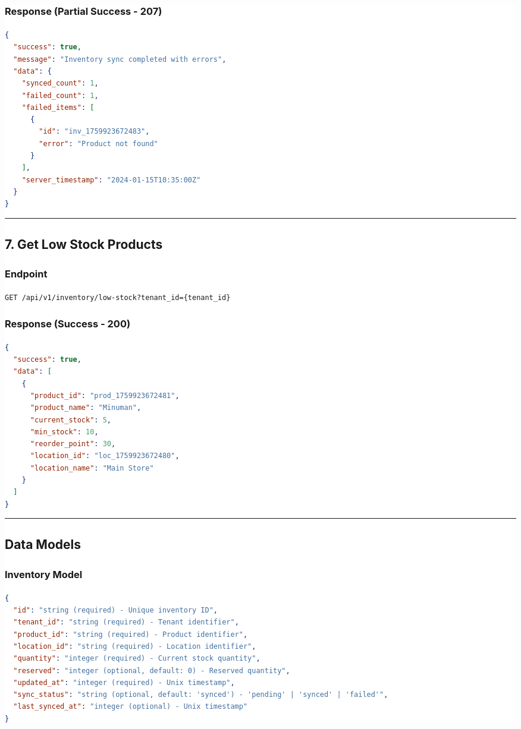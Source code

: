 ### Response (Partial Success - 207)
```json
{
  "success": true,
  "message": "Inventory sync completed with errors",
  "data": {
    "synced_count": 1,
    "failed_count": 1,
    "failed_items": [
      {
        "id": "inv_1759923672483",
        "error": "Product not found"
      }
    ],
    "server_timestamp": "2024-01-15T10:35:00Z"
  }
}
```

---

## 7. Get Low Stock Products

### Endpoint
```
GET /api/v1/inventory/low-stock?tenant_id={tenant_id}
```

### Response (Success - 200)
```json
{
  "success": true,
  "data": [
    {
      "product_id": "prod_1759923672481",
      "product_name": "Minuman",
      "current_stock": 5,
      "min_stock": 10,
      "reorder_point": 30,
      "location_id": "loc_1759923672480",
      "location_name": "Main Store"
    }
  ]
}
```

---

## Data Models

### Inventory Model
```json
{
  "id": "string (required) - Unique inventory ID",
  "tenant_id": "string (required) - Tenant identifier",
  "product_id": "string (required) - Product identifier",
  "location_id": "string (required) - Location identifier",
  "quantity": "integer (required) - Current stock quantity",
  "reserved": "integer (optional, default: 0) - Reserved quantity",
  "updated_at": "integer (required) - Unix timestamp",
  "sync_status": "string (optional, default: 'synced') - 'pending' | 'synced' | 'failed'",
  "last_synced_at": "integer (optional) - Unix timestamp"
}
```